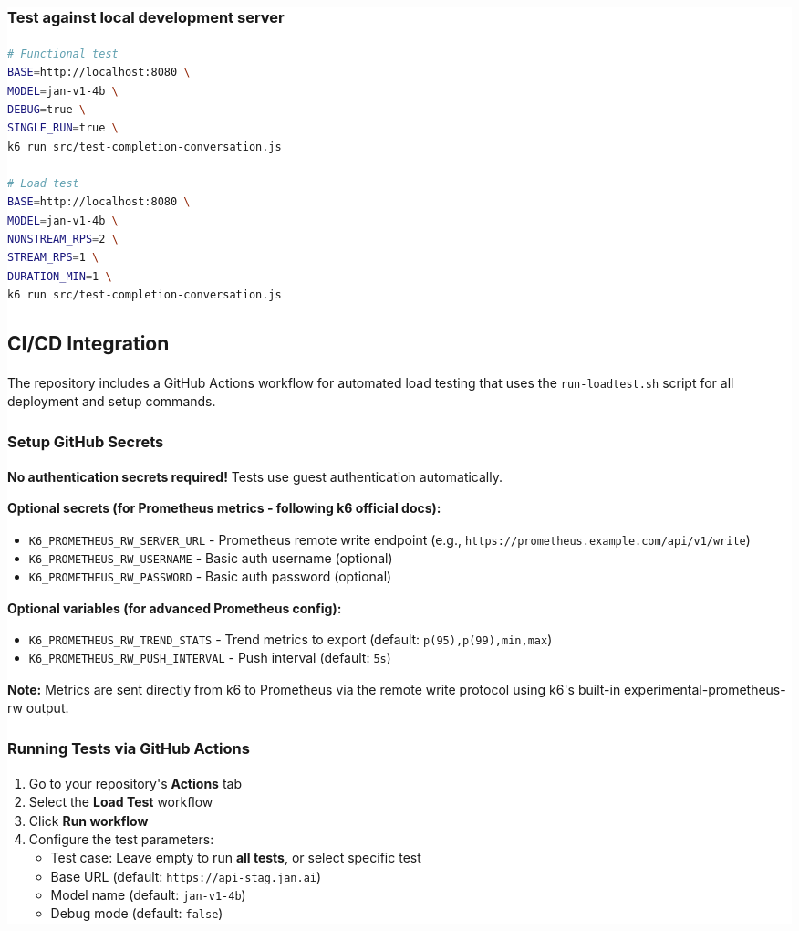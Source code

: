 ### Test against local development server

```bash
# Functional test
BASE=http://localhost:8080 \
MODEL=jan-v1-4b \
DEBUG=true \
SINGLE_RUN=true \
k6 run src/test-completion-conversation.js

# Load test
BASE=http://localhost:8080 \
MODEL=jan-v1-4b \
NONSTREAM_RPS=2 \
STREAM_RPS=1 \
DURATION_MIN=1 \
k6 run src/test-completion-conversation.js
```

## CI/CD Integration

The repository includes a GitHub Actions workflow for automated load testing that uses the `run-loadtest.sh` script for all deployment and setup commands.

### Setup GitHub Secrets

**No authentication secrets required!** Tests use guest authentication automatically.

**Optional secrets (for Prometheus metrics - following k6 official docs):**

- `K6_PROMETHEUS_RW_SERVER_URL` - Prometheus remote write endpoint (e.g., `https://prometheus.example.com/api/v1/write`)
- `K6_PROMETHEUS_RW_USERNAME` - Basic auth username (optional)
- `K6_PROMETHEUS_RW_PASSWORD` - Basic auth password (optional)

**Optional variables (for advanced Prometheus config):**

- `K6_PROMETHEUS_RW_TREND_STATS` - Trend metrics to export (default: `p(95),p(99),min,max`)
- `K6_PROMETHEUS_RW_PUSH_INTERVAL` - Push interval (default: `5s`)

**Note:** Metrics are sent directly from k6 to Prometheus via the remote write protocol using k6's built-in experimental-prometheus-rw output.

### Running Tests via GitHub Actions

1. Go to your repository's **Actions** tab
2. Select the **Load Test** workflow
3. Click **Run workflow**
4. Configure the test parameters:
   - Test case: Leave empty to run **all tests**, or select specific test
   - Base URL (default: `https://api-stag.jan.ai`)
   - Model name (default: `jan-v1-4b`)
   - Debug mode (default: `false`)
